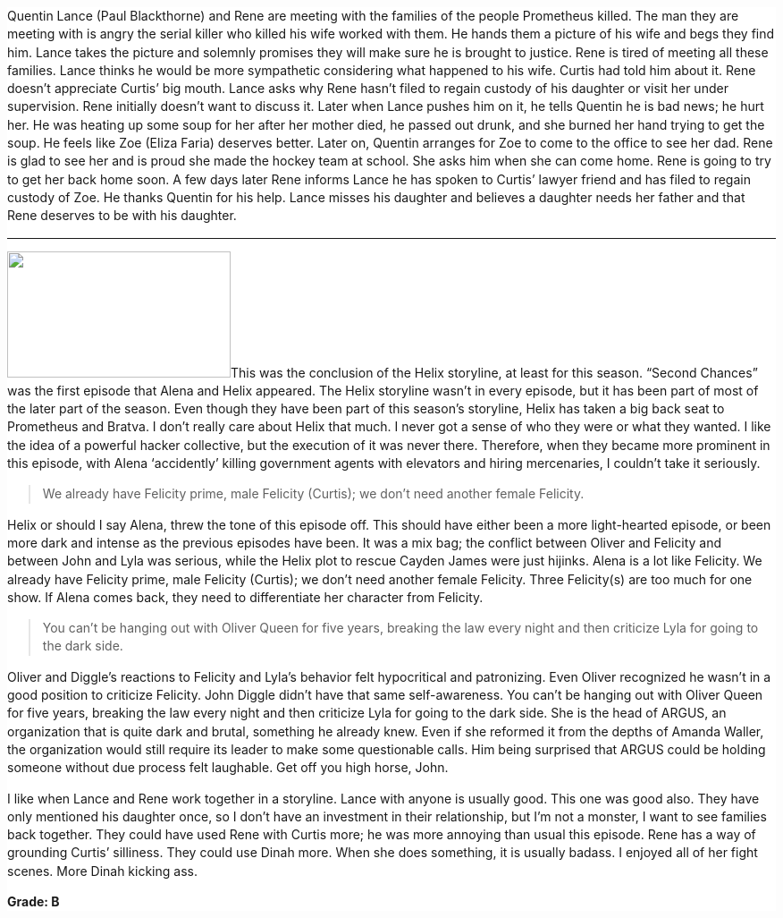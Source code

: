 Quentin Lance (Paul Blackthorne) and Rene are meeting with the families of the people Prometheus killed. The man they are meeting with is angry the serial killer who killed his wife worked with them. He hands them a picture of his wife and begs they find him. Lance takes the picture and solemnly promises they will make sure he is brought to justice. Rene is tired of meeting all these families. Lance thinks he would be more sympathetic considering what happened to his wife. Curtis had told him about it. Rene doesn’t appreciate Curtis’ big mouth. Lance asks why Rene hasn’t filed to regain custody of his daughter or visit her under supervision. Rene initially doesn’t want to discuss it. Later when Lance pushes him on it, he tells Quentin he is bad news; he hurt her. He was heating up some soup for her after her mother died, he passed out drunk, and she burned her hand trying to get the soup. He feels like Zoe (Eliza Faria) deserves better. Later on, Quentin arranges for Zoe to come to the office to see her dad. Rene is glad to see her and is proud she made the hockey team at school. She asks him when she can come home. Rene is going to try to get her back home soon. A few days later Rene informs Lance he has spoken to Curtis’ lawyer friend and has filed to regain custody of Zoe. He thanks Quentin for his help. Lance misses his daughter and believes a daughter needs her father and that Rene deserves to be with his daughter.

<hr />

<img class="alignleft wp-image-5057 size-thumbnail" src="http://nayahscifi.com/wp-content/uploads/2017/01/KBear-250x141.png" alt="" width="250" height="141" />This was the conclusion of the Helix storyline, at least for this season. “Second Chances” was the first episode that Alena and Helix appeared. The Helix storyline wasn’t in every episode, but it has been part of most of the later part of the season. Even though they have been part of this season’s storyline, Helix has taken a big back seat to Prometheus and Bratva. I don’t really care about Helix that much. I never got a sense of who they were or what they wanted. I like the idea of a powerful hacker collective, but the execution of it was never there. Therefore, when they became more prominent in this episode, with Alena ‘accidently’ killing government agents with elevators and hiring mercenaries, I couldn’t take it seriously.
<blockquote>We already have Felicity prime, male Felicity (Curtis); we don’t need another female Felicity.</blockquote>
Helix or should I say Alena, threw the tone of this episode off. This should have either been a more light-hearted episode, or been more dark and intense as the previous episodes have been. It was a mix bag; the conflict between Oliver and Felicity and between John and Lyla was serious, while the Helix plot to rescue Cayden James were just hijinks. Alena is a lot like Felicity. We already have Felicity prime, male Felicity (Curtis); we don’t need another female Felicity. Three Felicity(s) are too much for one show. If Alena comes back, they need to differentiate her character from Felicity.
<blockquote>You can’t be hanging out with Oliver Queen for five years, breaking the law every night and then criticize Lyla for going to the dark side.</blockquote>
Oliver and Diggle’s reactions to Felicity and Lyla’s behavior felt hypocritical and patronizing. Even Oliver recognized he wasn’t in a good position to criticize Felicity. John Diggle didn’t have that same self-awareness. You can’t be hanging out with Oliver Queen for five years, breaking the law every night and then criticize Lyla for going to the dark side. She is the head of ARGUS, an organization that is quite dark and brutal, something he already knew. Even if she reformed it from the depths of Amanda Waller, the organization would still require its leader to make some questionable calls. Him being surprised that ARGUS could be holding someone without due process felt laughable. Get off you high horse, John.

I like when Lance and Rene work together in a storyline. Lance with anyone is usually good. This one was good also. They have only mentioned his daughter once, so I don’t have an investment in their relationship, but I’m not a monster, I want to see families back together. They could have used Rene with Curtis more; he was more annoying than usual this episode. Rene has a way of grounding Curtis’ silliness. They could use Dinah more. When she does something, it is usually badass. I enjoyed all of her fight scenes. More Dinah kicking ass.

<strong>Grade: B</strong>